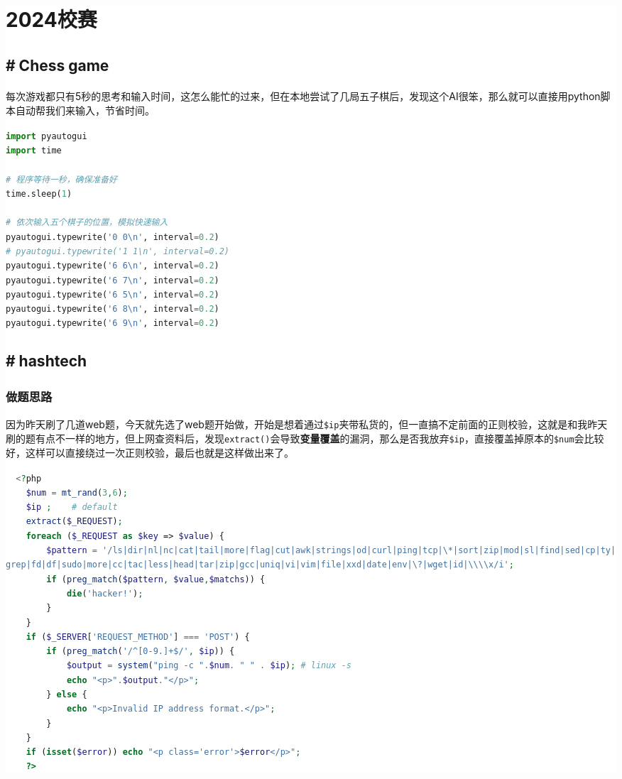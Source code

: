 # 2024校赛

## # Chess game

每次游戏都只有5秒的思考和输入时间，这怎么能忙的过来，但在本地尝试了几局五子棋后，发现这个AI很笨，那么就可以直接用python脚本自动帮我们来输入，节省时间。

```python
import pyautogui
import time

# 程序等待一秒，确保准备好
time.sleep(1)

# 依次输入五个棋子的位置，模拟快速输入
pyautogui.typewrite('0 0\n', interval=0.2)
# pyautogui.typewrite('1 1\n', interval=0.2)
pyautogui.typewrite('6 6\n', interval=0.2)
pyautogui.typewrite('6 7\n', interval=0.2)
pyautogui.typewrite('6 5\n', interval=0.2)
pyautogui.typewrite('6 8\n', interval=0.2)
pyautogui.typewrite('6 9\n', interval=0.2)
```

## # hashtech

### 做题思路

因为昨天刷了几道web题，今天就先选了web题开始做，开始是想着通过`$ip`夹带私货的，但一直搞不定前面的正则校验，这就是和我昨天刷的题有点不一样的地方，但上网查资料后，发现`extract()`会导致**变量覆盖**的漏洞，那么是否我放弃`$ip`，直接覆盖掉原本的`$num`会比较好，这样可以直接绕过一次正则校验，最后也就是这样做出来了。

```php
  <?php
    $num = mt_rand(3,6);
    $ip ;    # default
    extract($_REQUEST);
    foreach ($_REQUEST as $key => $value) {
        $pattern = '/ls|dir|nl|nc|cat|tail|more|flag|cut|awk|strings|od|curl|ping|tcp|\*|sort|zip|mod|sl|find|sed|cp|ty|grep|fd|df|sudo|more|cc|tac|less|head|tar|zip|gcc|uniq|vi|vim|file|xxd|date|env|\?|wget|id|\\\\x/i';
        if (preg_match($pattern, $value,$matchs)) {
            die('hacker!');
        }
    }
    if ($_SERVER['REQUEST_METHOD'] === 'POST') {
        if (preg_match('/^[0-9.]+$/', $ip)) {
            $output = system("ping -c ".$num. " " . $ip); # linux -s
            echo "<p>".$output."</p>";
        } else {
            echo "<p>Invalid IP address format.</p>";
        }
    }
    if (isset($error)) echo "<p class='error'>$error</p>";
    ?>
```
